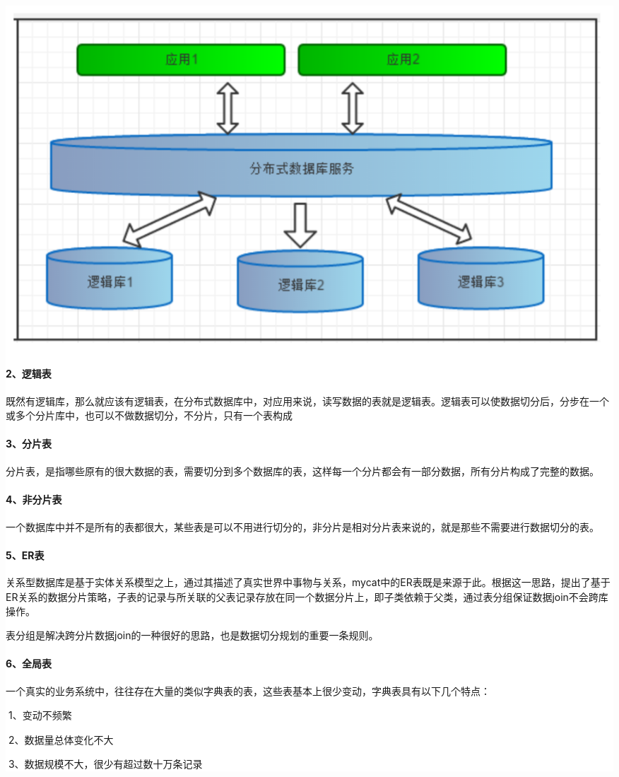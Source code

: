 ![image-20200525152629569](image/逻辑库.png)

#### 2、逻辑表

​		既然有逻辑库，那么就应该有逻辑表，在分布式数据库中，对应用来说，读写数据的表就是逻辑表。逻辑表可以使数据切分后，分步在一个或多个分片库中，也可以不做数据切分，不分片，只有一个表构成

#### 3、分片表

​		分片表，是指哪些原有的很大数据的表，需要切分到多个数据库的表，这样每一个分片都会有一部分数据，所有分片构成了完整的数据。

#### 4、非分片表

​		一个数据库中并不是所有的表都很大，某些表是可以不用进行切分的，非分片是相对分片表来说的，就是那些不需要进行数据切分的表。

#### 5、ER表

​		关系型数据库是基于实体关系模型之上，通过其描述了真实世界中事物与关系，mycat中的ER表既是来源于此。根据这一思路，提出了基于ER关系的数据分片策略，子表的记录与所关联的父表记录存放在同一个数据分片上，即子类依赖于父类，通过表分组保证数据join不会跨库操作。

​		表分组是解决跨分片数据join的一种很好的思路，也是数据切分规划的重要一条规则。

#### 6、全局表

​		一个真实的业务系统中，往往存在大量的类似字典表的表，这些表基本上很少变动，字典表具有以下几个特点：

​		1、变动不频繁

​		2、数据量总体变化不大

​		3、数据规模不大，很少有超过数十万条记录
